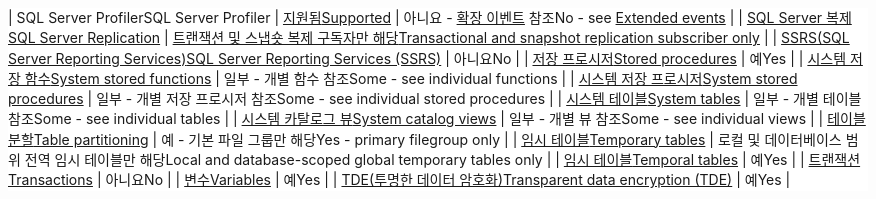 | <span data-ttu-id="21bb9-256">SQL Server Profiler</span><span class="sxs-lookup"><span data-stu-id="21bb9-256">SQL Server Profiler</span></span> | [<span data-ttu-id="21bb9-257">지원됨</span><span class="sxs-lookup"><span data-stu-id="21bb9-257">Supported</span></span>](https://docs.microsoft.com/sql/tools/sql-server-profiler/sql-server-profiler) | <span data-ttu-id="21bb9-258">아니요 - [확장 이벤트](sql-database-xevent-db-diff-from-svr.md) 참조</span><span class="sxs-lookup"><span data-stu-id="21bb9-258">No - see [Extended events](sql-database-xevent-db-diff-from-svr.md)</span></span> |
| [<span data-ttu-id="21bb9-259">SQL Server 복제</span><span class="sxs-lookup"><span data-stu-id="21bb9-259">SQL Server Replication</span></span>](https://docs.microsoft.com/sql/relational-databases/replication/sql-server-replication) | [<span data-ttu-id="21bb9-260">트랜잭션 및 스냅숏 복제 구독자만 해당</span><span class="sxs-lookup"><span data-stu-id="21bb9-260">Transactional and snapshot replication subscriber only</span></span>](sql-database-cloud-migrate.md) |
| [<span data-ttu-id="21bb9-261">SSRS(SQL Server Reporting Services)</span><span class="sxs-lookup"><span data-stu-id="21bb9-261">SQL Server Reporting Services (SSRS)</span></span>](https://docs.microsoft.com/sql/reporting-services/create-deploy-and-manage-mobile-and-paginated-reports) | <span data-ttu-id="21bb9-262">아니요</span><span class="sxs-lookup"><span data-stu-id="21bb9-262">No</span></span> |
| [<span data-ttu-id="21bb9-263">저장 프로시저</span><span class="sxs-lookup"><span data-stu-id="21bb9-263">Stored procedures</span></span>](https://docs.microsoft.com/sql/relational-databases/stored-procedures/stored-procedures-database-engine) | <span data-ttu-id="21bb9-264">예</span><span class="sxs-lookup"><span data-stu-id="21bb9-264">Yes</span></span> |
| [<span data-ttu-id="21bb9-265">시스템 저장 함수</span><span class="sxs-lookup"><span data-stu-id="21bb9-265">System stored functions</span></span>](https://docs.microsoft.com/sql/relational-databases/system-functions/system-functions-for-transact-sql) | <span data-ttu-id="21bb9-266">일부 - 개별 함수 참조</span><span class="sxs-lookup"><span data-stu-id="21bb9-266">Some - see individual functions</span></span> |
| [<span data-ttu-id="21bb9-267">시스템 저장 프로시저</span><span class="sxs-lookup"><span data-stu-id="21bb9-267">System stored procedures</span></span>](https://docs.microsoft.com/sql/relational-databases/system-stored-procedures/system-stored-procedures-transact-sql) | <span data-ttu-id="21bb9-268">일부 - 개별 저장 프로시저 참조</span><span class="sxs-lookup"><span data-stu-id="21bb9-268">Some - see individual stored procedures</span></span> |
| [<span data-ttu-id="21bb9-269">시스템 테이블</span><span class="sxs-lookup"><span data-stu-id="21bb9-269">System tables</span></span>](https://docs.microsoft.com/sql/relational-databases/system-tables/system-tables-transact-sql) | <span data-ttu-id="21bb9-270">일부 - 개별 테이블 참조</span><span class="sxs-lookup"><span data-stu-id="21bb9-270">Some - see individual tables</span></span> |
| [<span data-ttu-id="21bb9-271">시스템 카탈로그 뷰</span><span class="sxs-lookup"><span data-stu-id="21bb9-271">System catalog views</span></span>](https://docs.microsoft.com/sql/relational-databases/system-catalog-views/catalog-views-transact-sql) | <span data-ttu-id="21bb9-272">일부 - 개별 뷰 참조</span><span class="sxs-lookup"><span data-stu-id="21bb9-272">Some - see individual views</span></span> |
| [<span data-ttu-id="21bb9-273">테이블 분할</span><span class="sxs-lookup"><span data-stu-id="21bb9-273">Table partitioning</span></span>](https://docs.microsoft.com/sql/relational-databases/partitions/partitioned-tables-and-indexes) | <span data-ttu-id="21bb9-274">예 - 기본 파일 그룹만 해당</span><span class="sxs-lookup"><span data-stu-id="21bb9-274">Yes - primary filegroup only</span></span> |
| [<span data-ttu-id="21bb9-275">임시 테이블</span><span class="sxs-lookup"><span data-stu-id="21bb9-275">Temporary tables</span></span>](https://docs.microsoft.com/sql/t-sql/statements/create-table-transact-sql#temporary-tables) | <span data-ttu-id="21bb9-276">로컬 및 데이터베이스 범위 전역 임시 테이블만 해당</span><span class="sxs-lookup"><span data-stu-id="21bb9-276">Local and database-scoped global temporary tables only</span></span> |
| [<span data-ttu-id="21bb9-277">임시 테이블</span><span class="sxs-lookup"><span data-stu-id="21bb9-277">Temporal tables</span></span>](https://docs.microsoft.com/sql/relational-databases/tables/temporal-tables) | <span data-ttu-id="21bb9-278">예</span><span class="sxs-lookup"><span data-stu-id="21bb9-278">Yes</span></span> |
| [<span data-ttu-id="21bb9-279">트랜잭션</span><span class="sxs-lookup"><span data-stu-id="21bb9-279">Transactions</span></span>](https://docs.microsoft.com/sql/t-sql/language-elements/transactions-transact-sql) | <span data-ttu-id="21bb9-280">아니요</span><span class="sxs-lookup"><span data-stu-id="21bb9-280">No</span></span> |
| [<span data-ttu-id="21bb9-281">변수</span><span class="sxs-lookup"><span data-stu-id="21bb9-281">Variables</span></span>](https://docs.microsoft.com/sql/t-sql/language-elements/variables-transact-sql) | <span data-ttu-id="21bb9-282">예</span><span class="sxs-lookup"><span data-stu-id="21bb9-282">Yes</span></span> | 
| [<span data-ttu-id="21bb9-283">TDE(투명한 데이터 암호화)</span><span class="sxs-lookup"><span data-stu-id="21bb9-283">Transparent data encryption (TDE)</span></span>](https://docs.microsoft.com/sql/relational-databases/security/encryption/transparent-data-encryption-tde) | <span data-ttu-id="21bb9-284">예</span><span class="sxs-lookup"><span data-stu-id="21bb9-284">Yes</span></span> |